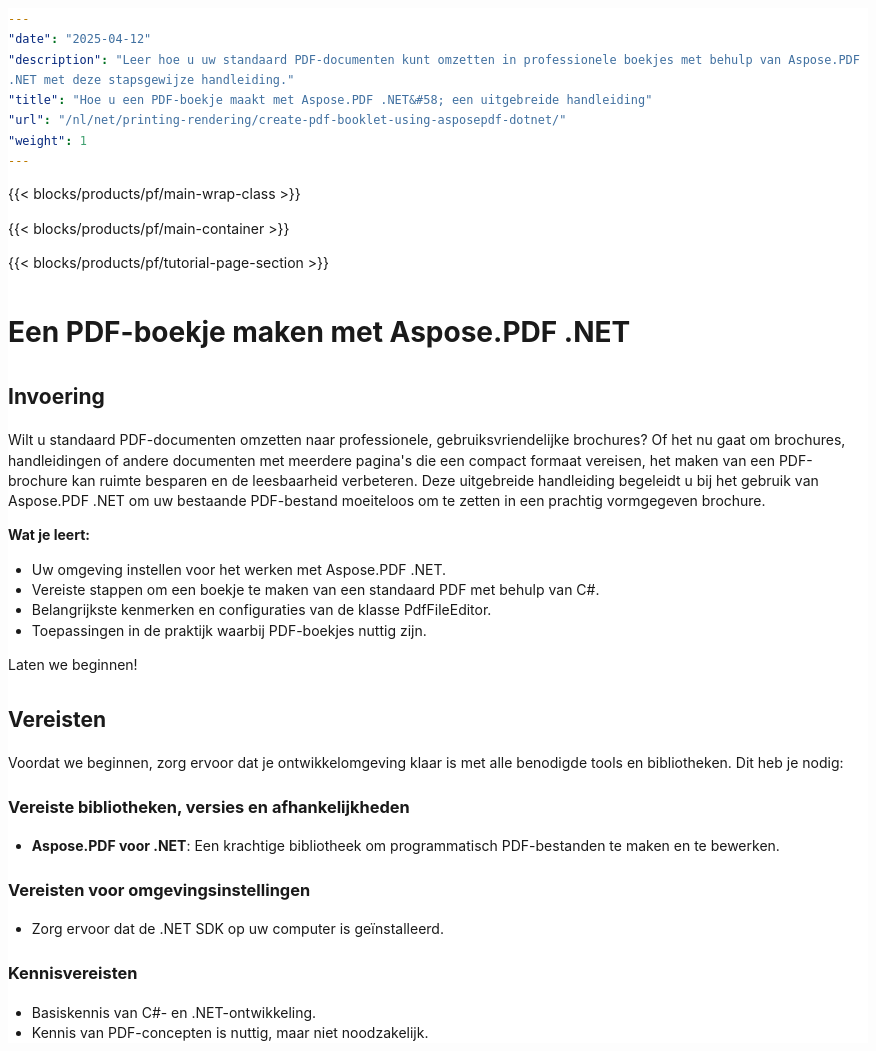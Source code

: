 ```yaml
---
"date": "2025-04-12"
"description": "Leer hoe u uw standaard PDF-documenten kunt omzetten in professionele boekjes met behulp van Aspose.PDF .NET met deze stapsgewijze handleiding."
"title": "Hoe u een PDF-boekje maakt met Aspose.PDF .NET&#58; een uitgebreide handleiding"
"url": "/nl/net/printing-rendering/create-pdf-booklet-using-asposepdf-dotnet/"
"weight": 1
---
```


{{< blocks/products/pf/main-wrap-class >}}

{{< blocks/products/pf/main-container >}}

{{< blocks/products/pf/tutorial-page-section >}}


# Een PDF-boekje maken met Aspose.PDF .NET

## Invoering

Wilt u standaard PDF-documenten omzetten naar professionele, gebruiksvriendelijke brochures? Of het nu gaat om brochures, handleidingen of andere documenten met meerdere pagina's die een compact formaat vereisen, het maken van een PDF-brochure kan ruimte besparen en de leesbaarheid verbeteren. Deze uitgebreide handleiding begeleidt u bij het gebruik van Aspose.PDF .NET om uw bestaande PDF-bestand moeiteloos om te zetten in een prachtig vormgegeven brochure.

**Wat je leert:**
- Uw omgeving instellen voor het werken met Aspose.PDF .NET.
- Vereiste stappen om een boekje te maken van een standaard PDF met behulp van C#.
- Belangrijkste kenmerken en configuraties van de klasse PdfFileEditor.
- Toepassingen in de praktijk waarbij PDF-boekjes nuttig zijn.

Laten we beginnen!

## Vereisten

Voordat we beginnen, zorg ervoor dat je ontwikkelomgeving klaar is met alle benodigde tools en bibliotheken. Dit heb je nodig:

### Vereiste bibliotheken, versies en afhankelijkheden
- **Aspose.PDF voor .NET**: Een krachtige bibliotheek om programmatisch PDF-bestanden te maken en te bewerken.
  
### Vereisten voor omgevingsinstellingen
- Zorg ervoor dat de .NET SDK op uw computer is geïnstalleerd.

### Kennisvereisten
- Basiskennis van C#- en .NET-ontwikkeling.
- Kennis van PDF-concepten is nuttig, maar niet noodzakelijk.
